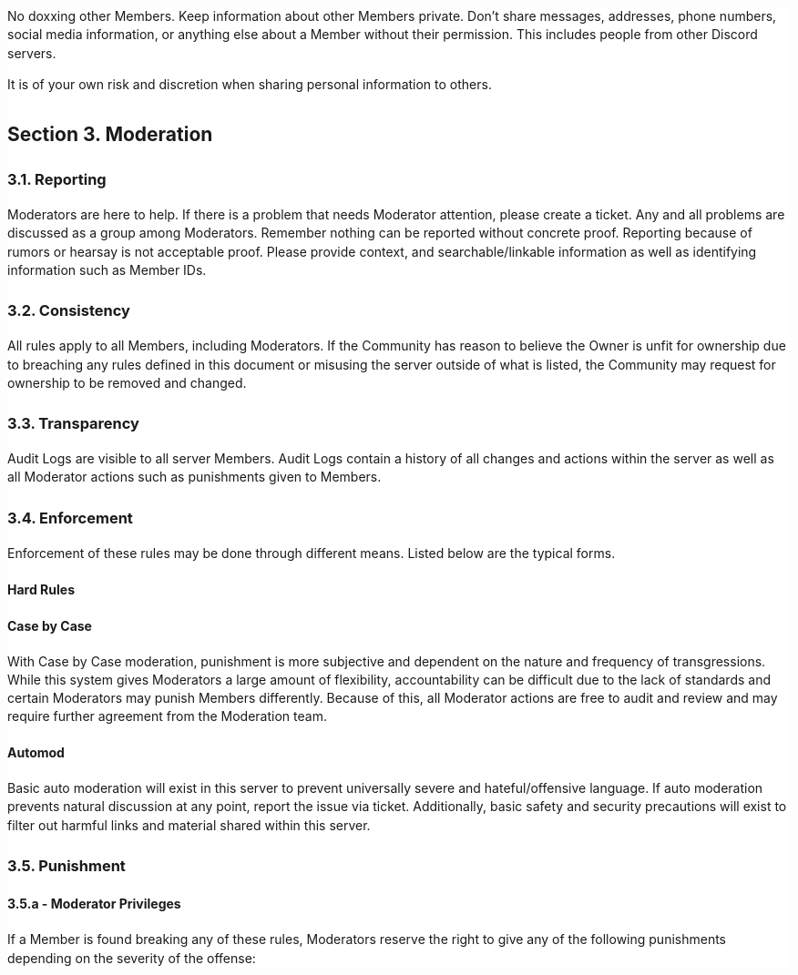 No doxxing other Members. Keep information about other Members private. Don’t share messages, addresses, phone numbers, social media information, or anything else about a Member without their permission. This includes people from other Discord servers.

It is of your own risk and discretion when sharing personal information to others.

## Section 3. Moderation

### 3.1. Reporting

Moderators are here to help. If there is a problem that needs Moderator attention, please create a ticket. Any and all problems are discussed as a group among Moderators. Remember nothing can be reported without concrete proof. Reporting because of rumors or hearsay is not acceptable proof. Please provide context, and searchable/linkable information as well as identifying information such as Member IDs.

### 3.2. Consistency

All rules apply to all Members, including Moderators. If the Community has reason to believe the Owner is unfit for ownership due to breaching any rules defined in this document or misusing the server outside of what is listed, the Community may request for ownership to be removed and changed.

### 3.3. Transparency

Audit Logs are visible to all server Members. Audit Logs contain a history of all changes and actions within the server as well as all Moderator actions such as punishments given to Members.

### 3.4. Enforcement

Enforcement of these rules may be done through different means. Listed below are the typical forms.

#### Hard Rules



#### Case by Case

With Case by Case moderation, punishment is more subjective and dependent on the nature and frequency of transgressions. While this system gives Moderators a large amount of flexibility, accountability can be difficult due to the lack of standards and certain Moderators may punish Members differently. Because of this, all Moderator actions are free to audit and review and may require further agreement from the Moderation team.

#### Automod

Basic auto moderation will exist in this server to prevent universally severe and hateful/offensive language. If auto moderation prevents natural discussion at any point, report the issue via ticket. Additionally, basic safety and security precautions will exist to filter out harmful links and material shared within this server.

### 3.5. Punishment
#### 3.5.a - Moderator Privileges
If a Member is found breaking any of these rules,
Moderators reserve the right to give any of the following punishments depending on the severity of the offense:
